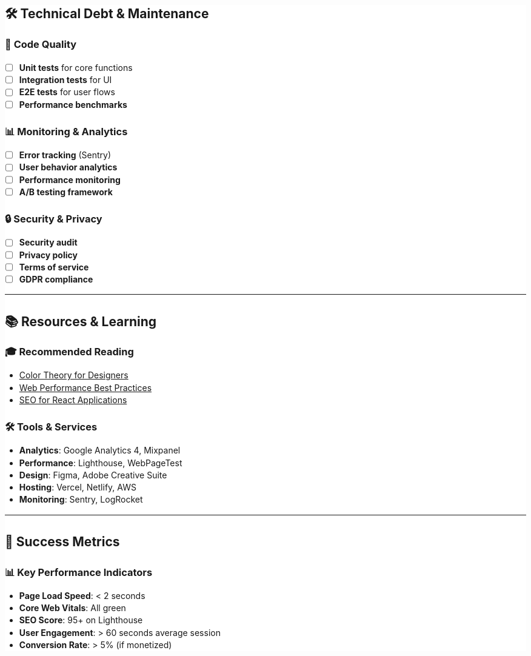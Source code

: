 
## 🛠 **Technical Debt & Maintenance**

### 🔧 **Code Quality**

- [ ] **Unit tests** for core functions
- [ ] **Integration tests** for UI
- [ ] **E2E tests** for user flows
- [ ] **Performance benchmarks**

### 📊 **Monitoring & Analytics**

- [ ] **Error tracking** (Sentry)
- [ ] **User behavior analytics**
- [ ] **Performance monitoring**
- [ ] **A/B testing framework**

### 🔒 **Security & Privacy**

- [ ] **Security audit**
- [ ] **Privacy policy**
- [ ] **Terms of service**
- [ ] **GDPR compliance**

---

## 📚 **Resources & Learning**

### 🎓 **Recommended Reading**

- [Color Theory for Designers](https://www.smashingmagazine.com/2010/02/color-theory-for-designers-part-1-the-meaning-of-color/)
- [Web Performance Best Practices](https://web.dev/performance/)
- [SEO for React Applications](https://developers.google.com/search/docs/advanced/javascript/javascript-seo-basics)

### 🛠 **Tools & Services**

- **Analytics**: Google Analytics 4, Mixpanel
- **Performance**: Lighthouse, WebPageTest
- **Design**: Figma, Adobe Creative Suite
- **Hosting**: Vercel, Netlify, AWS
- **Monitoring**: Sentry, LogRocket

---

## 🎯 **Success Metrics**

### 📊 **Key Performance Indicators**

- **Page Load Speed**: < 2 seconds
- **Core Web Vitals**: All green
- **SEO Score**: 95+ on Lighthouse
- **User Engagement**: > 60 seconds average session
- **Conversion Rate**: > 5% (if monetized)
